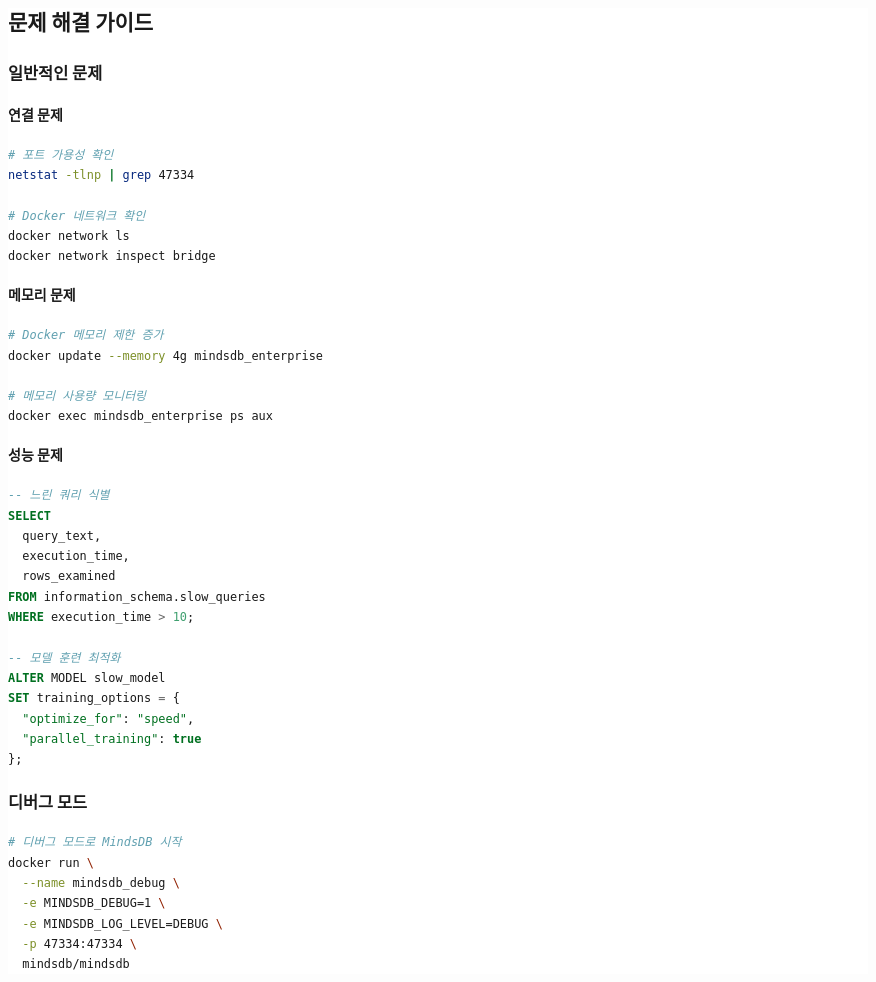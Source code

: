 ## 문제 해결 가이드

### 일반적인 문제

#### 연결 문제

```bash
# 포트 가용성 확인
netstat -tlnp | grep 47334

# Docker 네트워크 확인
docker network ls
docker network inspect bridge
```

#### 메모리 문제

```bash
# Docker 메모리 제한 증가
docker update --memory 4g mindsdb_enterprise

# 메모리 사용량 모니터링
docker exec mindsdb_enterprise ps aux
```

#### 성능 문제

```sql
-- 느린 쿼리 식별
SELECT 
  query_text,
  execution_time,
  rows_examined
FROM information_schema.slow_queries
WHERE execution_time > 10;

-- 모델 훈련 최적화
ALTER MODEL slow_model
SET training_options = {
  "optimize_for": "speed",
  "parallel_training": true
};
```

### 디버그 모드

```bash
# 디버그 모드로 MindsDB 시작
docker run \
  --name mindsdb_debug \
  -e MINDSDB_DEBUG=1 \
  -e MINDSDB_LOG_LEVEL=DEBUG \
  -p 47334:47334 \
  mindsdb/mindsdb
```
